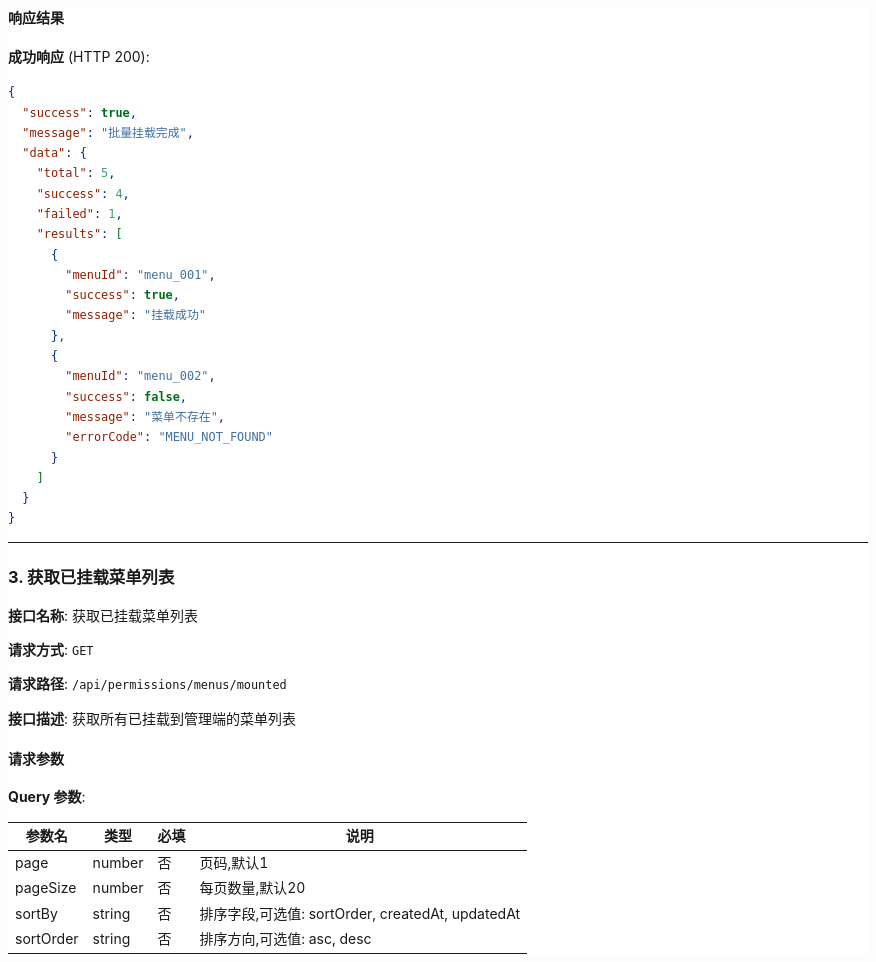 #### 响应结果

**成功响应** (HTTP 200):

```json
{
  "success": true,
  "message": "批量挂载完成",
  "data": {
    "total": 5,
    "success": 4,
    "failed": 1,
    "results": [
      {
        "menuId": "menu_001",
        "success": true,
        "message": "挂载成功"
      },
      {
        "menuId": "menu_002",
        "success": false,
        "message": "菜单不存在",
        "errorCode": "MENU_NOT_FOUND"
      }
    ]
  }
}
```

---

### 3. 获取已挂载菜单列表

**接口名称**: 获取已挂载菜单列表

**请求方式**: `GET`

**请求路径**: `/api/permissions/menus/mounted`

**接口描述**: 获取所有已挂载到管理端的菜单列表

#### 请求参数

**Query 参数**:

| 参数名    | 类型   | 必填 | 说明                                             |
| --------- | ------ | ---- | ------------------------------------------------ |
| page      | number | 否   | 页码,默认1                                       |
| pageSize  | number | 否   | 每页数量,默认20                                  |
| sortBy    | string | 否   | 排序字段,可选值: sortOrder, createdAt, updatedAt |
| sortOrder | string | 否   | 排序方向,可选值: asc, desc                       |

